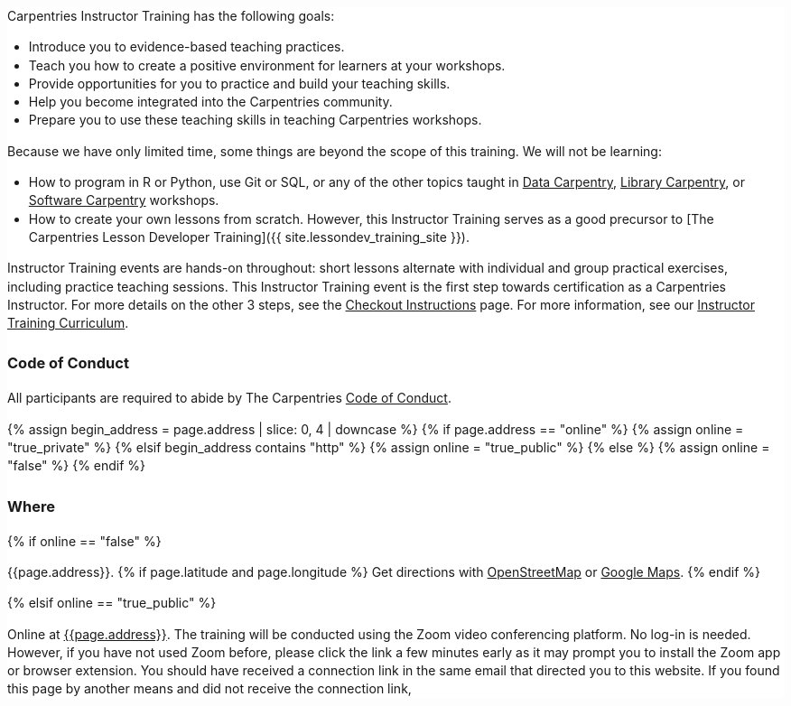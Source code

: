 <p>Carpentries Instructor Training has the following goals:</p>

* Introduce you to evidence-based teaching practices.
* Teach you how to create a positive environment for learners at your workshops.
* Provide opportunities for you to practice and build your teaching skills.
* Help you become integrated into the Carpentries community.
* Prepare you to use these teaching skills in teaching Carpentries workshops.

<p> Because we have only limited time, some things are beyond the scope of this training. We will
not be learning:</p>

* How to program in R or Python, use Git or SQL, or any of the other topics taught in  <a href="{{ site.dc_site }}">Data Carpentry</a>,
  <a href="{{ site.lc_site }}">Library Carpentry</a>, or
  <a href="{{ site.swc_site }}">Software Carpentry</a> workshops.
* How to create your own lessons from scratch. However, this Instructor Training serves as a good precursor to [The Carpentries Lesson Developer Training]({{ site.lessondev_training_site }}).


<p>
Instructor Training events are hands-on throughout: short lessons alternate
with individual and group practical exercises, including practice teaching sessions.
This Instructor Training event is the first step towards certification as a
Carpentries Instructor. For more details on the other 3 steps, see the <a href="{{ site.training_site }}/checkout.html">Checkout Instructions</a> page.
For more information, see our <a href="{{ site.training_site }}">Instructor Training Curriculum</a>.
</p>

<h3>Code of Conduct</h3>

All participants are required to abide by The Carpentries <a href="{{
site.swc_site }}/conduct/">Code of Conduct</a>.



{% assign begin_address = page.address | slice: 0, 4 | downcase  %}
{% if page.address == "online" %}
{% assign online = "true_private" %}
{% elsif begin_address contains "http" %}
{% assign online = "true_public" %}
{% else %}
{% assign online = "false" %}
{% endif %}

<h3 id="where">Where</h3>


{% if online == "false" %}
<p id="venue">
  {{page.address}}.
  {% if page.latitude and page.longitude %}
  Get directions with
  <a href="//www.openstreetmap.org/?mlat={{page.latitude}}&mlon={{page.longitude}}&zoom=16">OpenStreetMap</a>
  or
  <a href="//maps.google.com/maps?q={{page.latitude}},{{page.longitude}}">Google Maps</a>.
  {% endif %}
</p>
{% elsif online == "true_public" %}
<p id="venue">
  Online at <a href="{{page.address}}">{{page.address}}</a>.
  The training will be conducted using the Zoom video conferencing platform. No log-in is needed.
  However, if you have not used Zoom before, please click the link a few minutes early as it may prompt you to
  install the Zoom app or browser extension. You should have received a connection link in the same email that
  directed you to this website. If you found this page by another means and did not receive the connection link,